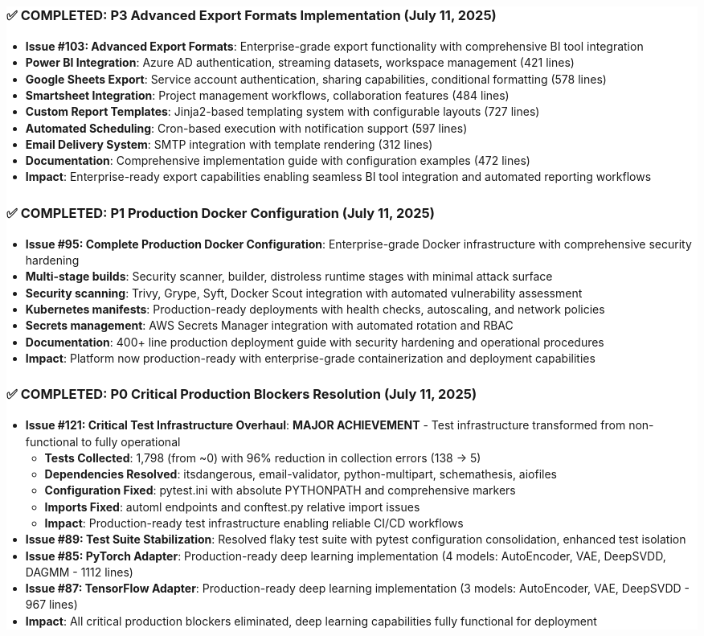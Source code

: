 ### ✅ **COMPLETED: P3 Advanced Export Formats Implementation** (July 11, 2025)

- **Issue #103: Advanced Export Formats**: Enterprise-grade export functionality with comprehensive BI tool integration
- **Power BI Integration**: Azure AD authentication, streaming datasets, workspace management (421 lines)
- **Google Sheets Export**: Service account authentication, sharing capabilities, conditional formatting (578 lines)
- **Smartsheet Integration**: Project management workflows, collaboration features (484 lines)
- **Custom Report Templates**: Jinja2-based templating system with configurable layouts (727 lines)
- **Automated Scheduling**: Cron-based execution with notification support (597 lines)
- **Email Delivery System**: SMTP integration with template rendering (312 lines)
- **Documentation**: Comprehensive implementation guide with configuration examples (472 lines)
- **Impact**: Enterprise-ready export capabilities enabling seamless BI tool integration and automated reporting workflows

### ✅ **COMPLETED: P1 Production Docker Configuration** (July 11, 2025)

- **Issue #95: Complete Production Docker Configuration**: Enterprise-grade Docker infrastructure with comprehensive security hardening
- **Multi-stage builds**: Security scanner, builder, distroless runtime stages with minimal attack surface
- **Security scanning**: Trivy, Grype, Syft, Docker Scout integration with automated vulnerability assessment
- **Kubernetes manifests**: Production-ready deployments with health checks, autoscaling, and network policies
- **Secrets management**: AWS Secrets Manager integration with automated rotation and RBAC
- **Documentation**: 400+ line production deployment guide with security hardening and operational procedures
- **Impact**: Platform now production-ready with enterprise-grade containerization and deployment capabilities

### ✅ **COMPLETED: P0 Critical Production Blockers Resolution** (July 11, 2025)

- **Issue #121: Critical Test Infrastructure Overhaul**: **MAJOR ACHIEVEMENT** - Test infrastructure transformed from non-functional to fully operational
  - **Tests Collected**: 1,798 (from ~0) with 96% reduction in collection errors (138 → 5)
  - **Dependencies Resolved**: itsdangerous, email-validator, python-multipart, schemathesis, aiofiles
  - **Configuration Fixed**: pytest.ini with absolute PYTHONPATH and comprehensive markers  
  - **Imports Fixed**: automl endpoints and conftest.py relative import issues
  - **Impact**: Production-ready test infrastructure enabling reliable CI/CD workflows
- **Issue #89: Test Suite Stabilization**: Resolved flaky test suite with pytest configuration consolidation, enhanced test isolation
- **Issue #85: PyTorch Adapter**: Production-ready deep learning implementation (4 models: AutoEncoder, VAE, DeepSVDD, DAGMM - 1112 lines)
- **Issue #87: TensorFlow Adapter**: Production-ready deep learning implementation (3 models: AutoEncoder, VAE, DeepSVDD - 967 lines)
- **Impact**: All critical production blockers eliminated, deep learning capabilities fully functional for deployment
